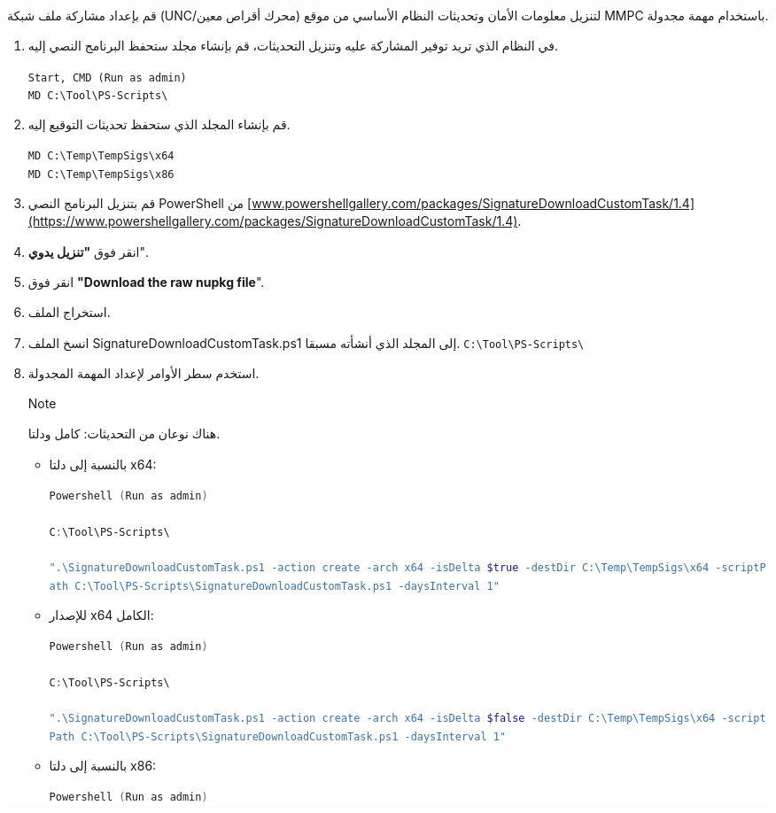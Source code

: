 قم بإعداد مشاركة ملف شبكة (UNC/محرك أقراص معين) لتنزيل معلومات الأمان وتحديثات النظام الأساسي من موقع MMPC باستخدام مهمة مجدولة.

1. في النظام الذي تريد توفير المشاركة عليه وتنزيل التحديثات، قم بإنشاء مجلد ستحفظ البرنامج النصي إليه.

    ```console
    Start, CMD (Run as admin)
    MD C:\Tool\PS-Scripts\
    ```

2. قم بإنشاء المجلد الذي ستحفظ تحديثات التوقيع إليه.

    ```console
    MD C:\Temp\TempSigs\x64
    MD C:\Temp\TempSigs\x86
    ```

3. قم بتنزيل البرنامج النصي PowerShell من [www.powershellgallery.com/packages/SignatureDownloadCustomTask/1.4](https://www.powershellgallery.com/packages/SignatureDownloadCustomTask/1.4).

4. انقر فوق **"تنزيل يدوي**".

5. انقر فوق **"Download the raw nupkg file**".

6. استخراج الملف.

7. انسخ الملف SignatureDownloadCustomTask.ps1 إلى المجلد الذي أنشأته مسبقا. `C:\Tool\PS-Scripts\`

8. استخدم سطر الأوامر لإعداد المهمة المجدولة.

   > [!NOTE]
   > هناك نوعان من التحديثات: كامل ودلتا.

   - بالنسبة إلى دلتا x64:

       ```powershell
       Powershell (Run as admin)

       C:\Tool\PS-Scripts\

       ".\SignatureDownloadCustomTask.ps1 -action create -arch x64 -isDelta $true -destDir C:\Temp\TempSigs\x64 -scriptPath C:\Tool\PS-Scripts\SignatureDownloadCustomTask.ps1 -daysInterval 1"
       ```

   - للإصدار x64 الكامل:

       ```powershell
       Powershell (Run as admin)

       C:\Tool\PS-Scripts\

       ".\SignatureDownloadCustomTask.ps1 -action create -arch x64 -isDelta $false -destDir C:\Temp\TempSigs\x64 -scriptPath C:\Tool\PS-Scripts\SignatureDownloadCustomTask.ps1 -daysInterval 1"
       ```

   - بالنسبة إلى دلتا x86:

       ```powershell
       Powershell (Run as admin)
